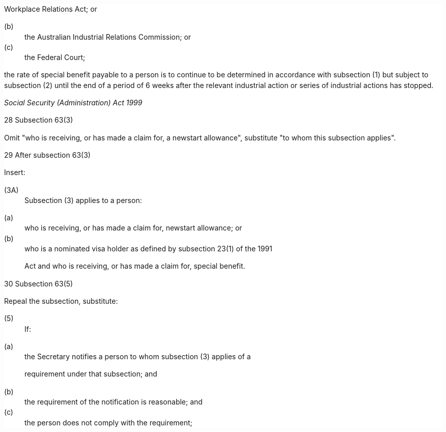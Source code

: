 Workplace Relations Act; or</dd>

<dt>(b)</dt><dd>the Australian Industrial Relations Commission; or</dd>

<dt>(c)</dt><dd>the Federal Court;

</dd>

</dl></dl></dl>

the rate of special benefit payable to a person is to continue to be determined in accordance with subsection&#160;(1) but subject to subsection&#160;(2) until the end of a period of 6 weeks after the relevant industrial action or series of industrial actions has stopped. 

_Social Security (Administration) Act 1999_

28  Subsection 63(3)

Omit "who is receiving, or has made a claim for, a newstart allowance", substitute "to whom this subsection applies".

29  After subsection 63(3)

Insert:

<dl compact=""><dl compact="">

<dt>(3A)</dt><dd>Subsection&#160;(3) applies to a person:

</dd> </dl></dl>

<dl compact=""><dl compact=""><dl compact="">

<dt>(a)</dt><dd>who is receiving, or has made a claim for, newstart allowance; or</dd>

<dt>(b)</dt><dd>who is a nominated visa holder as defined by subsection 23(1) of the 1991

Act and who is receiving, or has made a claim for, special benefit.

</dd>

</dl></dl></dl>

30  Subsection 63(5)

Repeal the subsection, substitute:

<dl compact=""><dl compact="">

<dt>(5)</dt><dd>If:

</dd> </dl></dl>

<dl compact=""><dl compact=""><dl compact="">

<dt>(a)</dt><dd>the Secretary notifies a person to whom subsection&#160;(3) applies of a

requirement under that subsection; and</dd>

<dt>(b)</dt><dd>the requirement of the notification is reasonable; and</dd>

<dt>(c)</dt><dd>the person does not comply with the requirement;

</dd>
